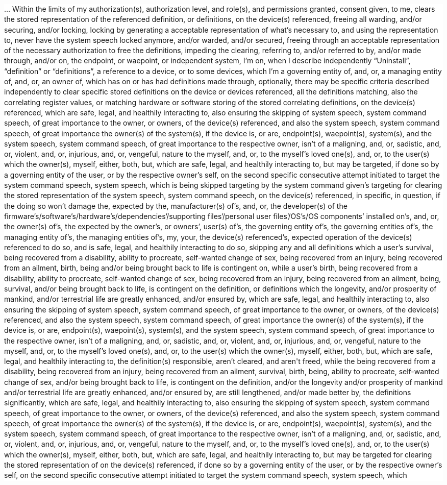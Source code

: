 … Within the limits of my authorization(s), authorization level, and role(s), and permissions granted, consent given, to me, clears the stored representation of the referenced definition, or definitions, on the device(s) referenced, freeing all warding, and/or securing, and/or locking, locking by generating a acceptable representation of what’s necessary to, and using the representation to, never have the system speech locked anymore, and/or warded, and/or secured, freeing through an acceptable representation of the necessary authorization to free the definitions, impeding the clearing, referring to, and/or referred to by, and/or made through, and/or on, the endpoint, or waepoint, or independent system, I’m on, when I describe independently “Uninstall”, “definition” or “definitions”, a reference to a device, or to some devices, which I’m a governing entity of, and, or, a managing entity of, and, or, an owner of, which has on or has had definitions made through, optionally, there may be specific criteria described independently to clear specific stored definitions on the device or devices referenced, all the definitions matching, also the correlating register values, or matching hardware or software storing of the stored correlating definitions, on the device(s) referenced, which are safe, legal, and healthily interacting to, also ensuring the skipping of system speech, system command speech, of great importance to the owner, or owners, of the device(s) referenced, and also the system speech, system command speech, of great importance the owner(s) of the system(s), if the device is, or are, endpoint(s), waepoint(s), system(s), and the system speech, system command speech, of great importance to the respective owner, isn’t of a maligning, and, or, sadistic, and, or, violent, and, or, injurious, and, or, vengeful, nature to the myself, and, or, to the myself’s loved one(s), and, or, to the user(s) which the owner(s), myself, either, both, but, which are safe, legal, and healthily interacting to, but may be targeted, if done so by a governing entity of the user, or by the respective owner’s self, on the second specific consecutive attempt initiated to target the system command speech, system speech, which is being skipped targeting by the system command given’s targeting for clearing the stored representation of the system speech, system command speech, on the device(s) referenced, in specific, in question, if the doing so won’t damage the, expected by the, manufacturer(s) of’s, and, or, the developer(s) of the firmware’s/software’s/hardware’s/dependencies’/supporting files’/personal user files’/OS’s/OS components’ installed on’s, and, or, the owner(s) of’s, the expected by the owner’s, or owners’, user(s) of’s, the governing entity of’s, the governing entities of’s, the managing entity of’s, the managing entities of’s, my, your, the device(s) referenced’s, expected operation of the device(s) referenced to do so, and is safe, legal, and healthily interacting to do so, skipping any and all definitions which a user’s survival, being recovered from a disability, ability to procreate, self-wanted change of sex, being recovered from an injury, being recovered from an ailment, birth, being and/or being brought back to life is contingent on, while a user’s birth, being recovered from a disability, ability to procreate, self-wanted change of sex, being recovered from an injury, being recovered from an ailment, being, survival, and/or being brought back to life, is contingent on the definition, or definitions which the longevity, and/or prosperity of mankind, and/or terrestrial life are greatly enhanced, and/or ensured by, which are safe, legal, and healthily interacting to, also ensuring the skipping of system speech, system command speech, of great importance to the owner, or owners, of the device(s) referenced, and also the system speech, system command speech, of great importance the owner(s) of the system(s), if the device is, or are, endpoint(s), waepoint(s), system(s), and the system speech, system command speech, of great importance to the respective owner, isn’t of a maligning, and, or, sadistic, and, or, violent, and, or, injurious, and, or, vengeful, nature to the myself, and, or, to the myself’s loved one(s), and, or, to the user(s) which the owner(s), myself, either, both, but, which are safe, legal, and healthily interacting to, the definition(s) responsible, aren’t cleared, and aren't freed, while the being recovered from a disability, being recovered from an injury, being recovered from an ailment, survival, birth, being, ability to procreate, self-wanted change of sex, and/or being brought back to life, is contingent on the definition, and/or the longevity and/or prosperity of mankind and/or terrestrial life are greatly enhanced, and/or ensured by, are still lengthened, and/or made better by, the definitions significantly, which are safe, legal, and healthily interacting to, also ensuring the skipping of system speech, system command speech, of great importance to the owner, or owners, of the device(s) referenced, and also the system speech, system command speech, of great importance the owner(s) of the system(s), if the device is, or are, endpoint(s), waepoint(s), system(s), and the system speech, system command speech, of great importance to the respective owner, isn’t of a maligning, and, or, sadistic, and, or, violent, and, or, injurious, and, or, vengeful, nature to the myself, and, or, to the myself’s loved one(s), and, or, to the user(s) which the owner(s), myself, either, both, but, which are safe, legal, and healthily interacting to, but may be targeted for clearing the stored representation of on the device(s) referenced, if done so by a governing entity of the user, or by the respective owner’s self, on the second specific consecutive attempt initiated to target the system command speech, system speech, which